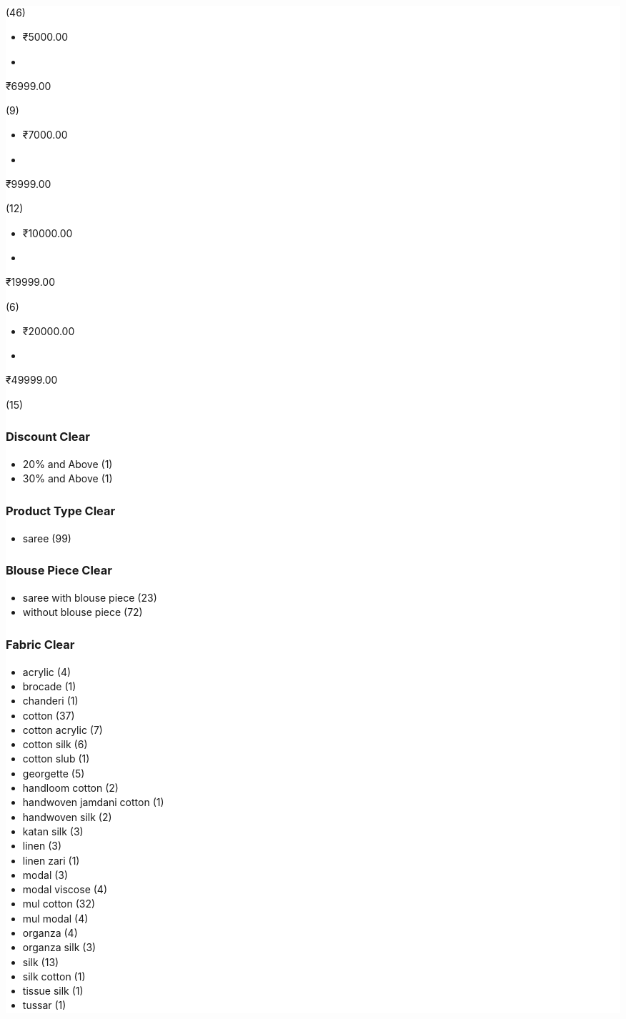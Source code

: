 (46)
- ₹5000.00

-

₹6999.00

(9)
- ₹7000.00

-

₹9999.00

(12)
- ₹10000.00

-

₹19999.00

(6)
- ₹20000.00

-

₹49999.00

(15)

### Discount Clear

- 20% and Above (1)
- 30% and Above (1)

### Product Type Clear

- saree (99)

### Blouse Piece Clear

- saree with blouse piece (23)
- without blouse piece (72)

### Fabric Clear

- acrylic (4)
- brocade (1)
- chanderi (1)
- cotton (37)
- cotton acrylic (7)
- cotton silk (6)
- cotton slub (1)
- georgette (5)
- handloom cotton (2)
- handwoven jamdani cotton (1)
- handwoven silk (2)
- katan silk (3)
- linen (3)
- linen zari (1)
- modal (3)
- modal viscose (4)
- mul cotton (32)
- mul modal (4)
- organza (4)
- organza silk (3)
- silk (13)
- silk cotton (1)
- tissue silk (1)
- tussar (1)